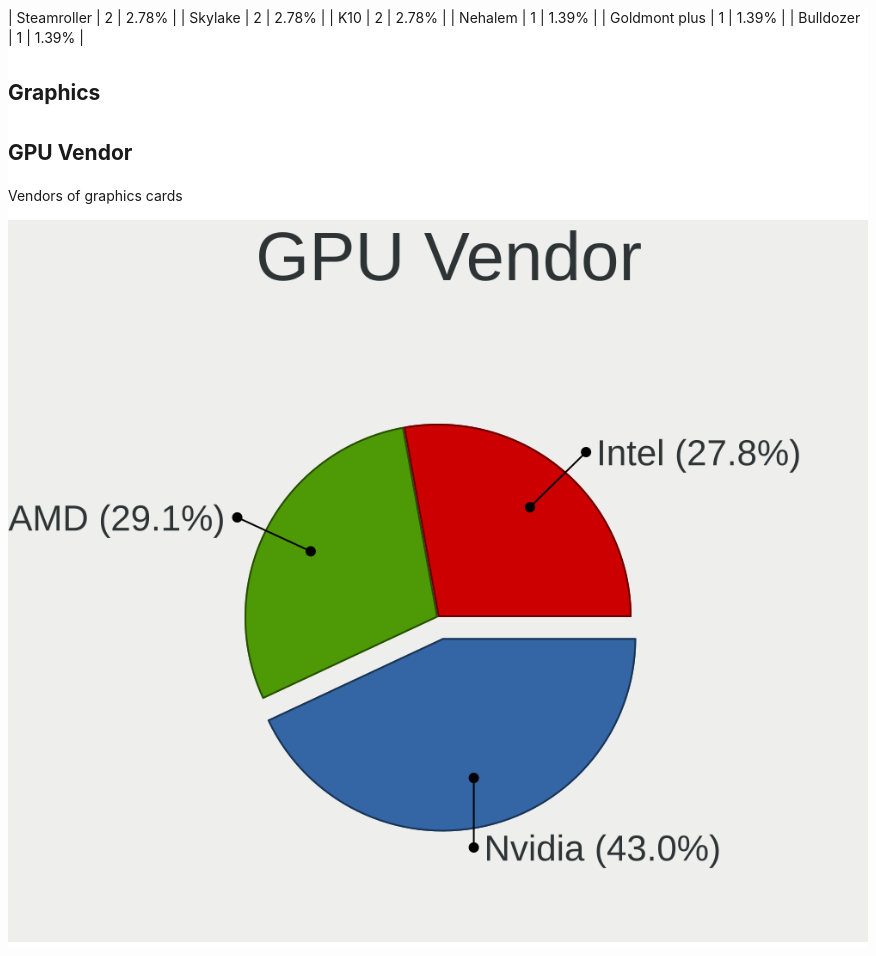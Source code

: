 | Steamroller   | 2        | 2.78%   |
| Skylake       | 2        | 2.78%   |
| K10           | 2        | 2.78%   |
| Nehalem       | 1        | 1.39%   |
| Goldmont plus | 1        | 1.39%   |
| Bulldozer     | 1        | 1.39%   |

Graphics
--------

GPU Vendor
----------

Vendors of graphics cards

![GPU Vendor](./images/pie_chart/gpu_vendor.svg)
